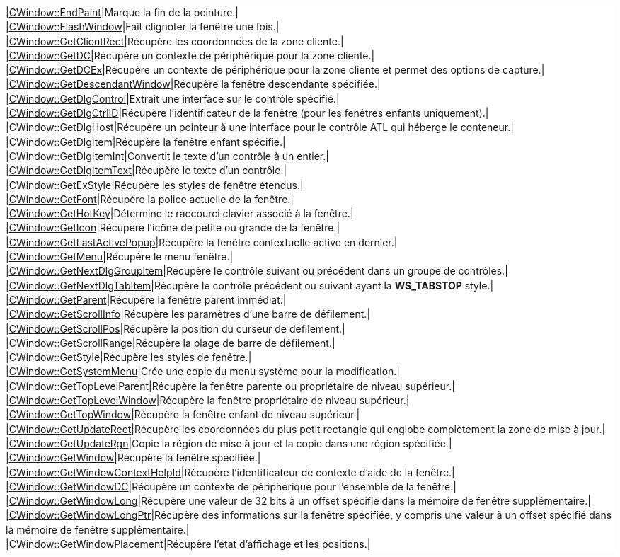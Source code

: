 |[CWindow::EndPaint](#endpaint)|Marque la fin de la peinture.|  
|[CWindow::FlashWindow](#flashwindow)|Fait clignoter la fenêtre une fois.|  
|[CWindow::GetClientRect](#getclientrect)|Récupère les coordonnées de la zone cliente.|  
|[CWindow::GetDC](#getdc)|Récupère un contexte de périphérique pour la zone cliente.|  
|[CWindow::GetDCEx](#getdcex)|Récupère un contexte de périphérique pour la zone cliente et permet des options de capture.|  
|[CWindow::GetDescendantWindow](#getdescendantwindow)|Récupère la fenêtre descendante spécifiée.|  
|[CWindow::GetDlgControl](#getdlgcontrol)|Extrait une interface sur le contrôle spécifié.|  
|[CWindow::GetDlgCtrlID](#getdlgctrlid)|Récupère l’identificateur de la fenêtre (pour les fenêtres enfants uniquement).|  
|[CWindow::GetDlgHost](#getdlghost)|Récupère un pointeur à une interface pour le contrôle ATL qui héberge le conteneur.|  
|[CWindow::GetDlgItem](#getdlgitem)|Récupère la fenêtre enfant spécifié.|  
|[CWindow::GetDlgItemInt](#getdlgitemint)|Convertit le texte d’un contrôle à un entier.|  
|[CWindow::GetDlgItemText](#getdlgitemtext)|Récupère le texte d’un contrôle.|  
|[CWindow::GetExStyle](#getexstyle)|Récupère les styles de fenêtre étendus.|  
|[CWindow::GetFont](#getfont)|Récupère la police actuelle de la fenêtre.|  
|[CWindow::GetHotKey](#gethotkey)|Détermine le raccourci clavier associé à la fenêtre.|  
|[CWindow::GetIcon](#geticon)|Récupère l’icône de petite ou grande de la fenêtre.|  
|[CWindow::GetLastActivePopup](#getlastactivepopup)|Récupère la fenêtre contextuelle active en dernier.|  
|[CWindow::GetMenu](#getmenu)|Récupère le menu fenêtre.|  
|[CWindow::GetNextDlgGroupItem](#getnextdlggroupitem)|Récupère le contrôle suivant ou précédent dans un groupe de contrôles.|  
|[CWindow::GetNextDlgTabItem](#getnextdlgtabitem)|Récupère le contrôle précédent ou suivant ayant la **WS_TABSTOP** style.|  
|[CWindow::GetParent](#getparent)|Récupère la fenêtre parent immédiat.|  
|[CWindow::GetScrollInfo](#getscrollinfo)|Récupère les paramètres d’une barre de défilement.|  
|[CWindow::GetScrollPos](#getscrollpos)|Récupère la position du curseur de défilement.|  
|[CWindow::GetScrollRange](#getscrollrange)|Récupère la plage de barre de défilement.|  
|[CWindow::GetStyle](#getstyle)|Récupère les styles de fenêtre.|  
|[CWindow::GetSystemMenu](#getsystemmenu)|Crée une copie du menu système pour la modification.|  
|[CWindow::GetTopLevelParent](#gettoplevelparent)|Récupère la fenêtre parente ou propriétaire de niveau supérieur.|  
|[CWindow::GetTopLevelWindow](#gettoplevelwindow)|Récupère la fenêtre propriétaire de niveau supérieur.|  
|[CWindow::GetTopWindow](#gettopwindow)|Récupère la fenêtre enfant de niveau supérieur.|  
|[CWindow::GetUpdateRect](#getupdaterect)|Récupère les coordonnées du plus petit rectangle qui englobe complètement la zone de mise à jour.|  
|[CWindow::GetUpdateRgn](#getupdatergn)|Copie la région de mise à jour et la copie dans une région spécifiée.|  
|[CWindow::GetWindow](#getwindow)|Récupère la fenêtre spécifiée.|  
|[CWindow::GetWindowContextHelpId](#getwindowcontexthelpid)|Récupère l’identificateur de contexte d’aide de la fenêtre.|  
|[CWindow::GetWindowDC](#getwindowdc)|Récupère un contexte de périphérique pour l’ensemble de la fenêtre.|  
|[CWindow::GetWindowLong](#getwindowlong)|Récupère une valeur de 32 bits à un offset spécifié dans la mémoire de fenêtre supplémentaire.|  
|[CWindow::GetWindowLongPtr](#getwindowlongptr)|Récupère des informations sur la fenêtre spécifiée, y compris une valeur à un offset spécifié dans la mémoire de fenêtre supplémentaire.|  
|[CWindow::GetWindowPlacement](#getwindowplacement)|Récupère l’état d’affichage et les positions.|  
